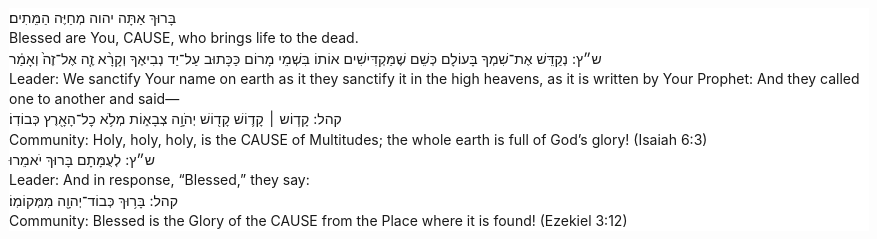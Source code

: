 
<tr><td style="vertical-align:top;">
<div class="liturgy"><span lang="he">
בָּרוּךְ אַתָּה יהוה מְחַיֶּה הַמֵּתִים׃
</span></div></td>
 
<td style="vertical-align:top;">
<div class="english">
Blessed are You, CAUSE, who brings life to the dead.
</div></td></tr>


<tr><td style="vertical-align:top;">
<div class="liturgy"><span lang="he">
<span class="instruction">ש״ץ:</span> נְקַדֵּשׁ אֶת־שִׁמְךָ בָּעוֹלָם כְּשֵׁם שֶׁמַּקְדִּישִׁים אוֹתוֹ בִּשְׁמֵי מָרוֹם כַּכָּתוּב עַל־יַד נְבִיאֶךָ וְקָרָ֨א זֶ֤ה אֶל־זֶה֙ וְאָמַ֔ר
</span></div></td>
 
<td style="vertical-align:top;">
<div class="english">
<span class="instruction">Leader:</span> We sanctify Your name on earth as it they sanctify it in the high heavens, as it is written by Your Prophet: And they called one to another and said—
</div></td></tr>


<tr><td style="vertical-align:top;">
<div class="liturgy"><span lang="he">
<span class="instruction">קהל:</span> קָד֧וֹש ׀ קָד֛וֹשׁ קָד֖וֹשׁ יְהֹוָ֣ה צְבָא֑וֹת מְלֹ֥א כׇל־הָאָ֖רֶץ כְּבוֹדֽוֹ׃
</span></div></td>
 
<td style="vertical-align:top;">
<div class="english">
<span class="instruction">Community:</span> Holy, holy, holy, is the CAUSE of Multitudes;
the whole earth is full of God’s glory! <span class="citation">(Isaiah 6:3)</span>
</div></td></tr>


<tr><td style="vertical-align:top;">
<div class="liturgy"><span lang="he">
<span class="instruction">ש״ץ:</span> לְעֻמָּתָם בָּרוּךְ יֹאמֵרוּ
</span></div></td>
 
<td style="vertical-align:top;">
<div class="english">
<span class="instruction">Leader:</span> And in response, “Blessed,” they say:
</div></td></tr>


<tr><td style="vertical-align:top;">
<div class="liturgy"><span lang="he">
<span class="instruction">קהל:</span> בָּר֥וּךְ כְּבוֹד־יְהוָ֖ה מִמְּקוֹמֽוֹ׃
</span></div></td>
 
<td style="vertical-align:top;">
<div class="english">
<span class="instruction">Community:</span> Blessed is the Glory of the CAUSE from the Place where it is found! <span class="citation">(Ezekiel 3:12)</span>
</div></td></tr>
